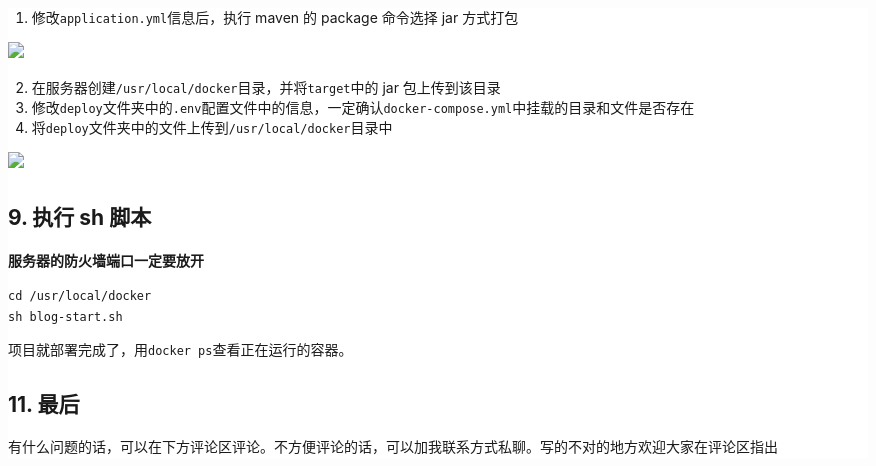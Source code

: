 1. 修改`application.yml`信息后，执行 maven 的 package 命令选择 jar 方式打包

![](https://junlex.com/article/f7cf5a01b1288dbc6df779176de5eecb.png)

2. 在服务器创建`/usr/local/docker`目录，并将`target`中的 jar 包上传到该目录
3. 修改`deploy`文件夹中的`.env`配置文件中的信息，一定确认`docker-compose.yml`中挂载的目录和文件是否存在
4. 将`deploy`文件夹中的文件上传到`/usr/local/docker`目录中

![](https://static.ttkwsd.top/article/9eb54ea259769f45c374309a27b95cec.png)

## 9. 执行 sh 脚本

**服务器的防火墙端口一定要放开**

```shell
cd /usr/local/docker
sh blog-start.sh
```

项目就部署完成了，用`docker ps`查看正在运行的容器。


## 11. 最后

有什么问题的话，可以在下方评论区评论。不方便评论的话，可以加我联系方式私聊。写的不对的地方欢迎大家在评论区指出